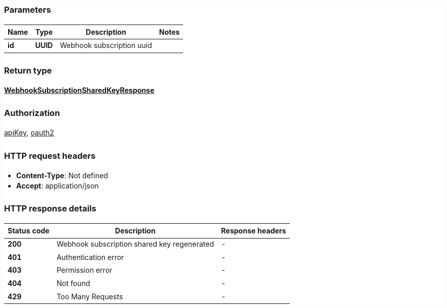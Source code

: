 ### Parameters


Name | Type | Description  | Notes
------------- | ------------- | ------------- | -------------
 **id** | **UUID**| Webhook subscription uuid |

### Return type

[**WebhookSubscriptionSharedKeyResponse**](WebhookSubscriptionSharedKeyResponse.md)

### Authorization

[apiKey](../README.md#apiKey), [oauth2](../README.md#oauth2)

### HTTP request headers

- **Content-Type**: Not defined
- **Accept**: application/json


### HTTP response details
| Status code | Description | Response headers |
|-------------|-------------|------------------|
| **200** | Webhook subscription shared key regenerated |  -  |
| **401** | Authentication error |  -  |
| **403** | Permission error |  -  |
| **404** | Not found |  -  |
| **429** | Too Many Requests |  -  |

